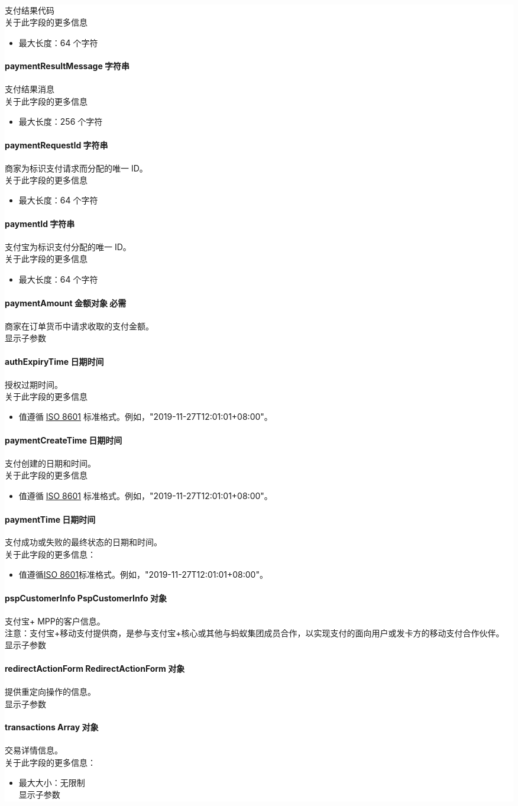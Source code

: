 支付结果代码  
关于此字段的更多信息  
*   最大长度：64 个字符  
#### paymentResultMessage 字符串  
支付结果消息  
关于此字段的更多信息  
*   最大长度：256 个字符  
#### paymentRequestId 字符串  
商家为标识支付请求而分配的唯一 ID。  
关于此字段的更多信息  
*   最大长度：64 个字符  
#### paymentId 字符串  
支付宝为标识支付分配的唯一 ID。  
关于此字段的更多信息  
*   最大长度：64 个字符  
#### paymentAmount 金额对象 **必需**  
商家在订单货币中请求收取的支付金额。  
显示子参数  
#### authExpiryTime 日期时间  
授权过期时间。  
关于此字段的更多信息  
*   值遵循 [ISO 8601](https://www.iso.org/iso-8601-date-and-time-format.html) 标准格式。例如，"2019-11-27T12:01:01+08:00"。  
#### paymentCreateTime 日期时间  
支付创建的日期和时间。  
关于此字段的更多信息  
*   值遵循 [ISO 8601](https://www.iso.org/iso-8601-date-and-time-format.html) 标准格式。例如，"2019-11-27T12:01:01+08:00"。  
#### paymentTime 日期时间
支付成功或失败的最终状态的日期和时间。  
关于此字段的更多信息：  
*   值遵循[ISO 8601](https://www.iso.org/iso-8601-date-and-time-format.html)标准格式。例如，"2019-11-27T12:01:01+08:00"。  

#### pspCustomerInfo PspCustomerInfo 对象  
支付宝+ MPP的客户信息。  
注意：支付宝+移动支付提供商，是参与支付宝+核心或其他与蚂蚁集团成员合作，以实现支付的面向用户或发卡方的移动支付合作伙伴。  
显示子参数  

#### redirectActionForm RedirectActionForm 对象  
提供重定向操作的信息。  
显示子参数  

#### transactions Array<Transaction> 对象  
交易详情信息。  
关于此字段的更多信息：  
*   最大大小：无限制  
显示子参数  

